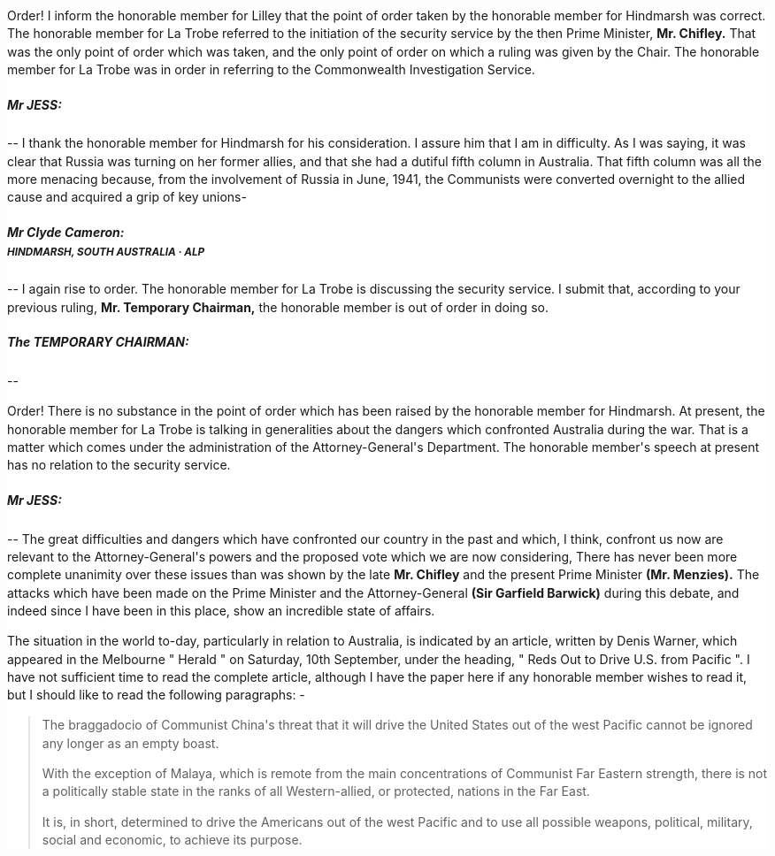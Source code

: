 Order! I inform the honorable member for Lilley that the point of order taken by the honorable member for Hindmarsh was correct. The honorable member for La Trobe referred to the initiation of the security service by the then Prime Minister,  **Mr. Chifley.**  That was the only point of order which was taken, and the only point of order on which a ruling was given by the Chair. The honorable member for La Trobe was in order in referring to the Commonwealth Investigation Service. 

##### Mr JESS:

--  I thank the honorable member for Hindmarsh for his consideration. I assure him that I am in difficulty. As I was saying, it was clear that Russia was turning on her former allies, and that she had a dutiful fifth column in Australia. That fifth column was all the more menacing because, from the involvement of Russia in June, 1941, the Communists were converted overnight to the allied cause and acquired a grip of key unions- 

##### Mr Clyde Cameron:<br><small class="text-muted">HINDMARSH, SOUTH AUSTRALIA &middot; ALP</small>

--  I again rise to order. The honorable member for La Trobe is discussing the security service. I submit that, according to your previous ruling,  **Mr. Temporary Chairman,**  the honorable member is out of order in doing so. 

##### The TEMPORARY CHAIRMAN:

-- 

Order! There is no substance in the point of order which has been raised by the honorable member for Hindmarsh. At present, the honorable member for La Trobe is talking in generalities about the dangers which confronted Australia during the war. That is a matter which comes under the administration of the Attorney-General's Department. The honorable member's speech at present has no relation to the security service. 

##### Mr JESS:

-- The great difficulties and dangers which have confronted our country in the past and which, I think, confront us now are relevant to the Attorney-General's powers and the proposed vote which we are now considering, There has never been more complete unanimity over these issues than was shown by the late  **Mr. Chifley**  and the present Prime Minister  **(Mr. Menzies).**  The attacks which have been made on the Prime Minister and the Attorney-General  **(Sir Garfield Barwick)**  during this debate, and indeed since I have been in this place, show an incredible state of affairs. 

The situation in the world to-day, particularly in relation to Australia, is indicated by an article, written by Denis Warner, which appeared in the Melbourne " Herald " on Saturday, 10th September, under the heading, " Reds Out to Drive U.S. from Pacific ". I have not sufficient time to read the complete article, although I have the paper here if any honorable member wishes to read it, but I should like to read the following paragraphs: - 

  >The braggadocio of Communist China's threat that it will drive the United States out of the west Pacific cannot be ignored any longer as an empty boast. 
  >
  >With the exception of Malaya, which is remote from the main concentrations of Communist Far Eastern strength, there is not a politically stable state in the ranks of all Western-allied, or protected, nations in the Far East. 
  >
  >It is, in short, determined to drive the Americans out of the west Pacific and to use all possible weapons, political, military, social and economic, to achieve its purpose. 

